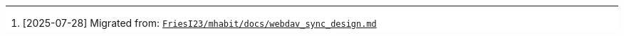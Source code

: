 

[file.webdav_app_sync_models.dart]: ../lib/model/_app_sync_tasks/webdav_app_sync_models.dart

---

1. [2025-07-28] Migrated from: [`FriesI23/mhabit/docs/webdav_sync_design.md`][_migrate]

[_migrate]: https://github.com/FriesI23/mhabit/blob/7be68c5ab549287cafca478bde705b3d491de9e6/docs/webdav_sync_design.md
